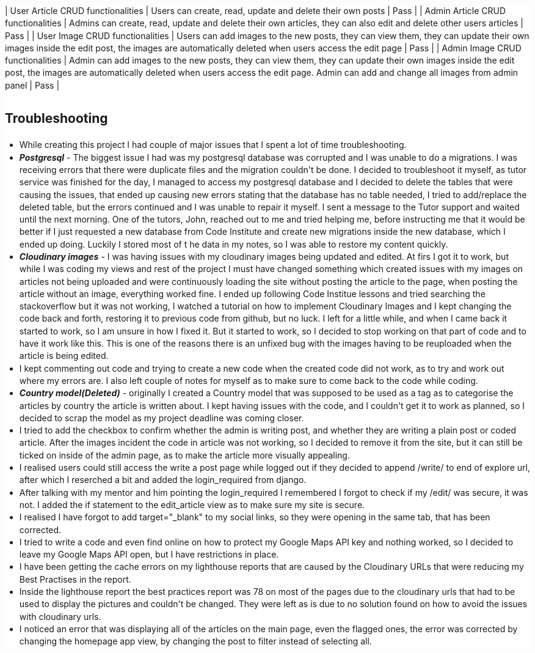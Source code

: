 |      User Article CRUD functionalities     |         Users can create, read, update and delete their own posts          |  Pass   |
|      Admin Article CRUD functionalities      |        Admins can create, read, update and delete their own articles, they can also edit and delete other users articles          |  Pass   |
|      User Image CRUD functionalities      |        Users can add images to the new posts, they can view them, they can update their own images inside the edit post, the images are automatically deleted when users access the edit page          |  Pass   |
|      Admin Image CRUD functionalities      |        Admin can add images to the new posts, they can view them, they can update their own images inside the edit post, the images are automatically deleted when users access the edit page. Admin can add and change all images from admin panel          |  Pass   |



## Troubleshooting
- While creating this project I had couple of major issues that I spent a lot of time troubleshooting.
- ***Postgresql*** - The biggest issue I had was my postgresql database was corrupted and I was unable to do a migrations. I was receiving errors that there were duplicate files and the migration couldn't be done. I decided to troubleshoot it myself, as tutor service was finished for the day, I managed to access my postgresql database and I decided to delete the tables that were causing the issues, that ended up causing new errors stating that the database has no table needed, I tried to add/replace the deleted table, but the errors continued and I was unable to repair it myself. I sent a message to the Tutor support and waited until the next morning. One of the tutors, John, reached out to me and tried helping me, before instructing me that it would be better if I just requested a new database from Code Institute and create new migrations inside the new database, which I ended up doing. Luckily I stored most of t he data in my notes, so I was able to restore my content quickly.
- ***Cloudinary images*** - I was having issues with my cloudinary images being updated and edited. At firs I got it to work, but while I was coding my views and rest of the project I must have changed something which created issues with my images on articles not being uploaded and were continuously loading the site without posting the article to the page, when posting the article without an image, everything worked fine. I ended up following Code Institue lessons and tried searching the stackoverflow but it was not working, I watched a tutorial on how to implement Cloudinary Images and I kept changing the code back and forth, restoring it to previous code from github, but no luck. I left for a little while, and when I came back it started to work, so I am unsure in how I fixed it. But it started to work, so I decided to stop working on that part of code and to have it work like this. This is one of the reasons there is an unfixed bug with the images having to be reuploaded when the article is being edited.
- I kept commenting out code and trying to create a new code when the created code did not work, as to try and work out where my errors are. I also left couple of notes for myself as to make sure to come back to the code while coding.
- ***Country model(Deleted)*** - originally I created a Country model that was supposed to be used as a tag as to categorise the articles by country the article is written about. I kept having issues with the code, and I couldn't get it to work as planned, so I decided to scrap the model as my project deadline was coming closer.
- I tried to add the checkbox to confirm whether the admin is writing post, and whether they are writing a plain post or coded article. After the images incident the code in article was not working, so I decided to remove it from the site, but it can still be ticked on inside of the admin page, as to make the article more visually appealing.
- I realised users could still access the write a post page while logged out if they decided to append /write/ to end of explore url, after which I reserched a bit and added the login_required from django. 
- After talking with my mentor and him pointing the login_required I remembered I forgot to check if my /edit/ was secure, it was not. I added the if statement to the edit_article view as to make sure my site is secure.
- I realised I have forgot to add target="_blank" to my social links, so they were opening in the same tab, that has been corrected.
- I tried to write a code and even find online on how to protect my Google Maps API key and nothing worked, so I decided to leave my Google Maps API open, but I have restrictions in place.
- I have been getting the cache errors on my lighthouse reports that are caused by the Cloudinary URLs that were reducing my Best Practises in the report.
- Inside the lighthouse report the best practices report was 78 on most of the pages due to the cloudinary urls that had to be used to display the pictures and couldn't be changed. They were left as is due to no solution found on how to avoid the issues with cloudinary urls.
- I noticed an error that was displaying all of the articles on the main page, even the flagged ones, the error was corrected by changing the homepage app view, by changing the post to filter instead of selecting all.
